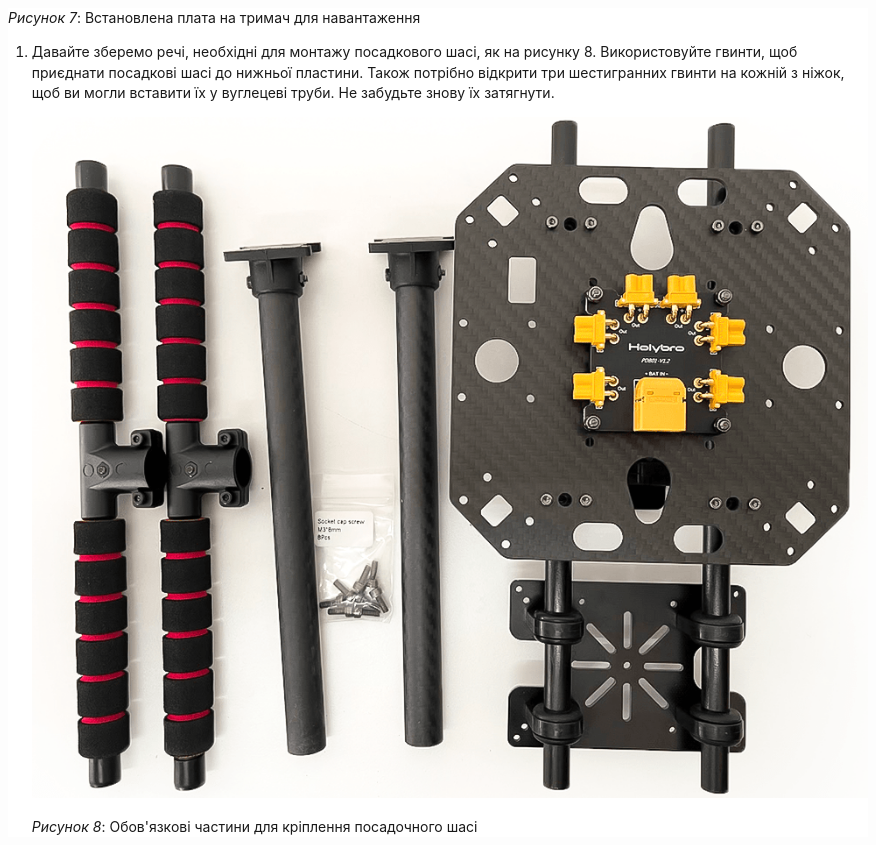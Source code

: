    _Рисунок 7_: Встановлена плата на тримач для навантаження

1. Давайте зберемо речі, необхідні для монтажу посадкового шасі, як на рисунку 8. Використовуйте гвинти, щоб приєднати посадкові шасі до нижньої пластини. Також потрібно відкрити три шестигранних гвинти на кожній з ніжок, щоб ви могли вставити їх у вуглецеві труби. Не забудьте знову їх затягнути.

   ![Attach Landing Gear Stuff](../../assets/airframes/multicopter/x500_v2_holybro_pixhawk5x/landing_gear_materials.png)

   _Рисунок 8_: Обов'язкові частини для кріплення посадочного шасі

